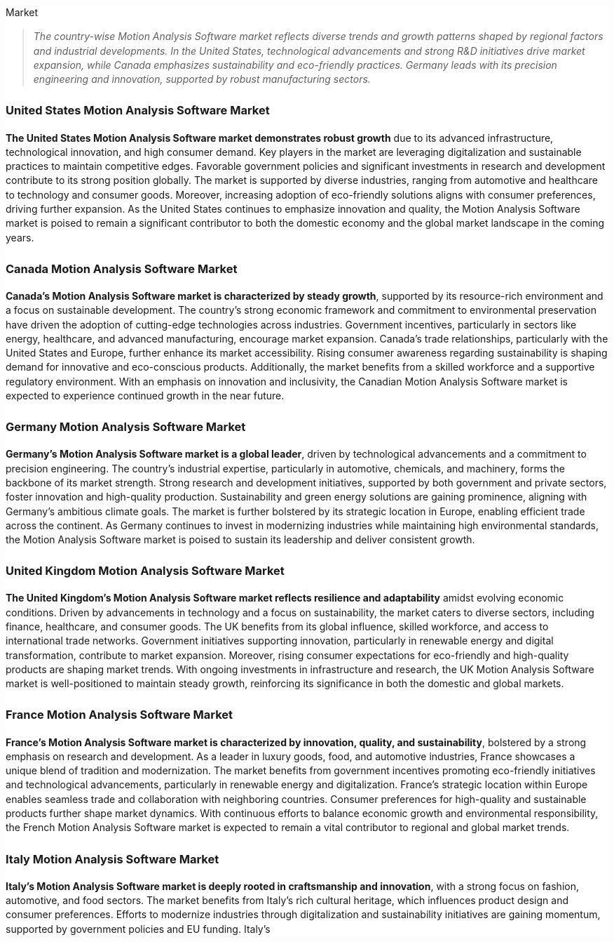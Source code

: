 Market<br /></span></h1><blockquote><p><em><span class="">The country-wise Motion Analysis Software market reflects diverse trends and growth patterns shaped by regional factors and industrial developments. In the United States, technological advancements and strong R&amp;D initiatives drive market expansion, while Canada emphasizes sustainability and eco-friendly practices. Germany leads with its precision engineering and innovation, supported by robust manufacturing sectors.</span></em></p></blockquote><h3><strong>United States Motion Analysis Software Market</strong></h3><p><strong>The United States Motion Analysis Software market demonstrates robust growth</strong> due to its advanced infrastructure, technological innovation, and high consumer demand. Key players in the market are leveraging digitalization and sustainable practices to maintain competitive edges. Favorable government policies and significant investments in research and development contribute to its strong position globally. The market is supported by diverse industries, ranging from automotive and healthcare to technology and consumer goods. Moreover, increasing adoption of eco-friendly solutions aligns with consumer preferences, driving further expansion. As the United States continues to emphasize innovation and quality, the Motion Analysis Software market is poised to remain a significant contributor to both the domestic economy and the global market landscape in the coming years.</p><h3><strong>Canada Motion Analysis Software Market</strong></h3><p><strong>Canada&rsquo;s Motion Analysis Software market is characterized by steady growth</strong>, supported by its resource-rich environment and a focus on sustainable development. The country&rsquo;s strong economic framework and commitment to environmental preservation have driven the adoption of cutting-edge technologies across industries. Government incentives, particularly in sectors like energy, healthcare, and advanced manufacturing, encourage market expansion. Canada&rsquo;s trade relationships, particularly with the United States and Europe, further enhance its market accessibility. Rising consumer awareness regarding sustainability is shaping demand for innovative and eco-conscious products. Additionally, the market benefits from a skilled workforce and a supportive regulatory environment. With an emphasis on innovation and inclusivity, the Canadian Motion Analysis Software market is expected to experience continued growth in the near future.</p><h3><strong>Germany Motion Analysis Software Market</strong></h3><p><strong>Germany&rsquo;s Motion Analysis Software market is a global leader</strong>, driven by technological advancements and a commitment to precision engineering. The country&rsquo;s industrial expertise, particularly in automotive, chemicals, and machinery, forms the backbone of its market strength. Strong research and development initiatives, supported by both government and private sectors, foster innovation and high-quality production. Sustainability and green energy solutions are gaining prominence, aligning with Germany&rsquo;s ambitious climate goals. The market is further bolstered by its strategic location in Europe, enabling efficient trade across the continent. As Germany continues to invest in modernizing industries while maintaining high environmental standards, the Motion Analysis Software market is poised to sustain its leadership and deliver consistent growth.</p><h3><strong>United Kingdom Motion Analysis Software Market</strong></h3><p><strong>The United Kingdom&rsquo;s Motion Analysis Software market reflects resilience and adaptability</strong> amidst evolving economic conditions. Driven by advancements in technology and a focus on sustainability, the market caters to diverse sectors, including finance, healthcare, and consumer goods. The UK benefits from its global influence, skilled workforce, and access to international trade networks. Government initiatives supporting innovation, particularly in renewable energy and digital transformation, contribute to market expansion. Moreover, rising consumer expectations for eco-friendly and high-quality products are shaping market trends. With ongoing investments in infrastructure and research, the UK Motion Analysis Software market is well-positioned to maintain steady growth, reinforcing its significance in both the domestic and global markets.</p><h3><strong>France Motion Analysis Software Market</strong></h3><p><strong>France&rsquo;s Motion Analysis Software market is characterized by innovation, quality, and sustainability</strong>, bolstered by a strong emphasis on research and development. As a leader in luxury goods, food, and automotive industries, France showcases a unique blend of tradition and modernization. The market benefits from government incentives promoting eco-friendly initiatives and technological advancements, particularly in renewable energy and digitalization. France&rsquo;s strategic location within Europe enables seamless trade and collaboration with neighboring countries. Consumer preferences for high-quality and sustainable products further shape market dynamics. With continuous efforts to balance economic growth and environmental responsibility, the French Motion Analysis Software market is expected to remain a vital contributor to regional and global market trends.</p><h3><strong>Italy Motion Analysis Software Market</strong></h3><p><strong>Italy&rsquo;s Motion Analysis Software market is deeply rooted in craftsmanship and innovation</strong>, with a strong focus on fashion, automotive, and food sectors. The market benefits from Italy&rsquo;s rich cultural heritage, which influences product design and consumer preferences. Efforts to modernize industries through digitalization and sustainability initiatives are gaining momentum, supported by government policies and EU funding. Italy&rsquo;s